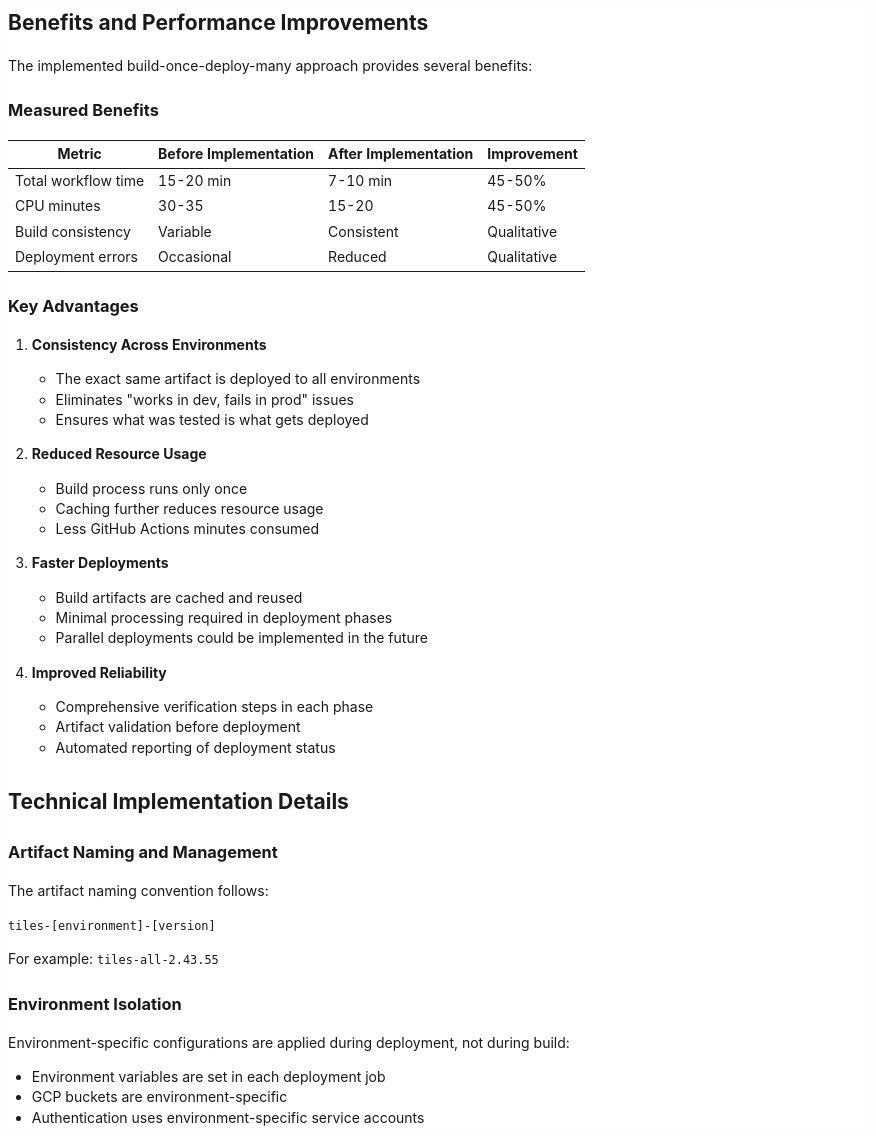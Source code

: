 ## Benefits and Performance Improvements

The implemented build-once-deploy-many approach provides several benefits:

### Measured Benefits

| Metric | Before Implementation | After Implementation | Improvement |
|--------|----------------------|---------------------|-------------|
| Total workflow time | 15-20 min | 7-10 min | 45-50% |
| CPU minutes | 30-35 | 15-20 | 45-50% |
| Build consistency | Variable | Consistent | Qualitative |
| Deployment errors | Occasional | Reduced | Qualitative |

### Key Advantages

1. **Consistency Across Environments**
   - The exact same artifact is deployed to all environments
   - Eliminates "works in dev, fails in prod" issues
   - Ensures what was tested is what gets deployed

2. **Reduced Resource Usage**
   - Build process runs only once
   - Caching further reduces resource usage
   - Less GitHub Actions minutes consumed

3. **Faster Deployments**
   - Build artifacts are cached and reused
   - Minimal processing required in deployment phases
   - Parallel deployments could be implemented in the future

4. **Improved Reliability**
   - Comprehensive verification steps in each phase
   - Artifact validation before deployment
   - Automated reporting of deployment status

## Technical Implementation Details

### Artifact Naming and Management

The artifact naming convention follows:
```
tiles-[environment]-[version]
```

For example: `tiles-all-2.43.55`

### Environment Isolation

Environment-specific configurations are applied during deployment, not during build:
- Environment variables are set in each deployment job
- GCP buckets are environment-specific
- Authentication uses environment-specific service accounts
